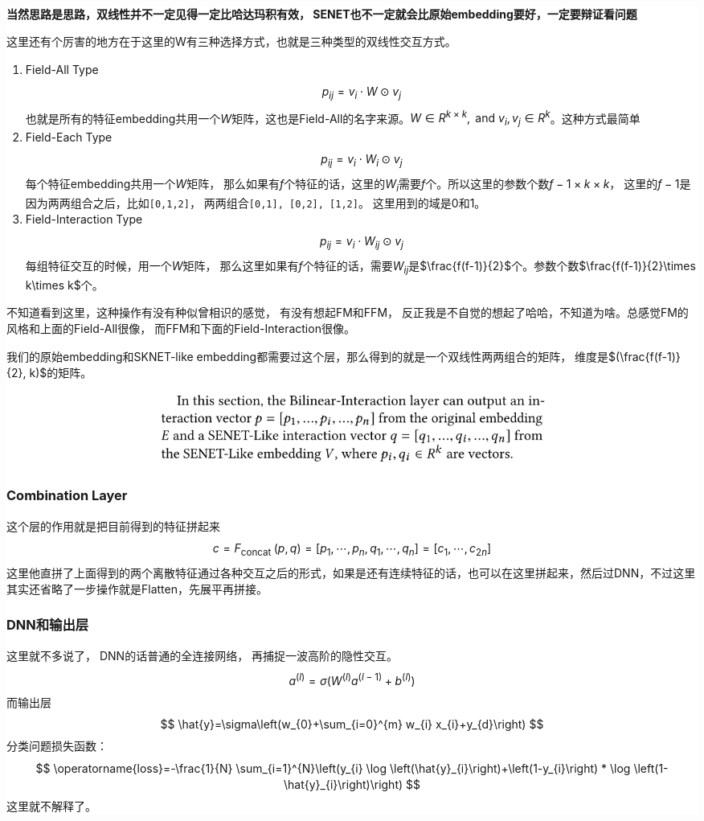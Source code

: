**当然思路是思路，双线性并不一定见得一定比哈达玛积有效， SENET也不一定就会比原始embedding要好，一定要辩证看问题**

这里还有个厉害的地方在于这里的W有三种选择方式，也就是三种类型的双线性交互方式。
1. Field-All Type
$$
p_{i j}=v_{i} \cdot W \odot v_{j}
$$
也就是所有的特征embedding共用一个$W$矩阵，这也是Field-All的名字来源。$W \in R^{k \times k}, \text { and } v_{i}, v_{j} \in R^{k}$。这种方式最简单
2. Field-Each Type
$$
p_{i j}=v_{i} \cdot W_{i} \odot v_{j}
$$
每个特征embedding共用一个$W$矩阵， 那么如果有$f$个特征的话，这里的$W_i$需要$f$个。所以这里的参数个数$f-1\times k\times k$， 这里的$f-1$是因为两两组合之后，比如`[0,1,2]`， 两两组合`[0,1], [0,2], [1,2]`。 这里用到的域是0和1。
3. Field-Interaction Type
$$
p_{i j}=v_{i} \cdot W_{i j} \odot v_{j}
$$
每组特征交互的时候，用一个$W$矩阵， 那么这里如果有$f$个特征的话，需要$W_{ij}$是$\frac{f(f-1)}{2}$个。参数个数$\frac{f(f-1)}{2}\times k\times k$个。

不知道看到这里，这种操作有没有种似曾相识的感觉， 有没有想起FM和FFM， 反正我是不自觉的想起了哈哈，不知道为啥。总感觉FM的风格和上面的Field-All很像， 而FFM和下面的Field-Interaction很像。

我们的原始embedding和SKNET-like embedding都需要过这个层，那么得到的就是一个双线性两两组合的矩阵， 维度是$(\frac{f(f-1)}{2}, k)$的矩阵。

<div align=center> 
<img src="../../../imgs/ch02/ch2.2/ch2.2.2/FiBiNet/20210703173830995.png" alt="image-20210308142624189" style="zoom: 70%;" > 
</div>

### Combination Layer
这个层的作用就是把目前得到的特征拼起来
$$
c=F_{\text {concat }}(p, q)=\left[p_{1}, \cdots, p_{n}, q_{1}, \cdots, q_{n}\right]=\left[c_{1}, \cdots, c_{2 n}\right]
$$
这里他直拼了上面得到的两个离散特征通过各种交互之后的形式，如果是还有连续特征的话，也可以在这里拼起来，然后过DNN，不过这里其实还省略了一步操作就是Flatten，先展平再拼接。

### DNN和输出层
这里就不多说了， DNN的话普通的全连接网络， 再捕捉一波高阶的隐性交互。
$$
a^{(l)}=\sigma\left(W^{(l)} a^{(l-1)}+b^{(l)}\right)
$$
而输出层
$$
\hat{y}=\sigma\left(w_{0}+\sum_{i=0}^{m} w_{i} x_{i}+y_{d}\right)
$$
分类问题损失函数：
$$
\operatorname{loss}=-\frac{1}{N} \sum_{i=1}^{N}\left(y_{i} \log \left(\hat{y}_{i}\right)+\left(1-y_{i}\right) * \log \left(1-\hat{y}_{i}\right)\right)
$$
这里就不解释了。
